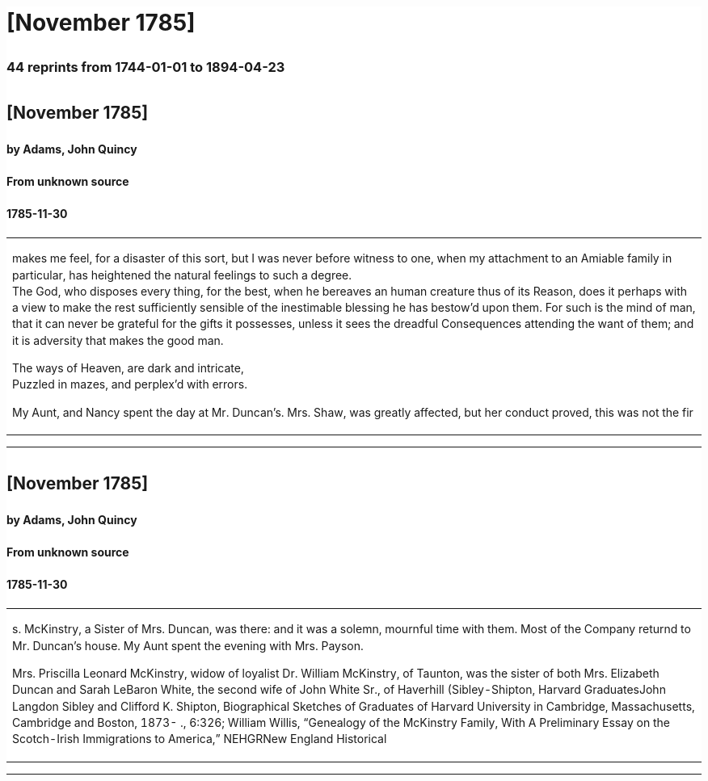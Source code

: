 
# [November 1785]

### 44 reprints from 1744-01-01 to 1894-04-23

## [November 1785]

#### by Adams, John Quincy

#### From unknown source

#### 1785-11-30

<table style="width: 100%;"><tr><td style="width: 50%">

 makes me feel, for a disaster of this sort, but I was never before witness to one, when my attachment to an Amiable family in particular, has heightened the natural feelings to such a degree.  
The God, who disposes every thing, for the best, when he bereaves an human creature thus of its Reason, does it perhaps with a view to make the rest sufficiently sensible of the inestimable blessing he has bestow’d upon them. For such is the mind of man, that it can never be grateful for the gifts it possesses, unless it sees the dreadful Consequences attending the want of them; and it is adversity that makes the good man.  
  
The ways of Heaven, are dark and intricate,  
Puzzled in mazes, and perplex’d with errors.  
  
My Aunt, and Nancy spent the day at Mr. Duncan’s. Mrs. Shaw, was greatly affected, but her conduct proved, this was not the fir
</td></tr></table>

---

## [November 1785]

#### by Adams, John Quincy

#### From unknown source

#### 1785-11-30

<table style="width: 100%;"><tr><td style="width: 50%">

s. McKinstry, a Sister of Mrs. Duncan, was there: and it was a solemn, mournful time with them. Most of the Company returnd to Mr. Duncan’s house. My Aunt spent the evening with Mrs. Payson.  
  
  
  
  
  
Mrs. Priscilla Leonard McKinstry, widow of loyalist Dr. William McKinstry, of Taunton, was the sister of both Mrs. Elizabeth Duncan and Sarah LeBaron White, the second wife of John White Sr., of Haverhill (Sibley-Shipton, Harvard GraduatesJohn Langdon Sibley and Clifford K. Shipton, Biographical Sketches of Graduates of Harvard University in Cambridge, Massachusetts, Cambridge and Boston, 1873- ., 6:326; William Willis, “Genealogy of the McKinstry Family, With A Preliminary Essay on the Scotch-Irish Immigrations to America,” NEHGRNew England Historical
</td></tr></table>

---